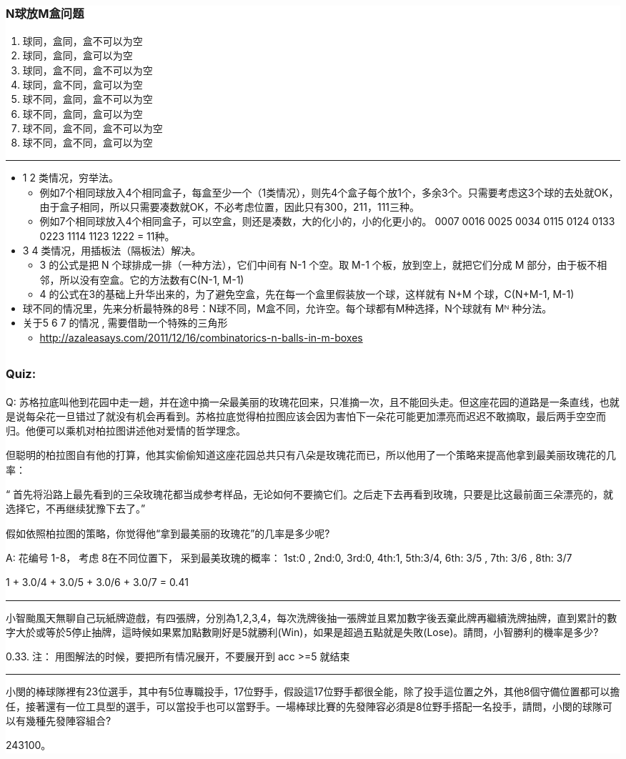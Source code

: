 
### N球放M盒问题

 1. 球同，盒同，盒不可以为空
 2. 球同，盒同，盒可以为空
 3. 球同，盒不同，盒不可以为空
 4. 球同，盒不同，盒可以为空
 5. 球不同，盒同，盒不可以为空
 6. 球不同，盒同，盒可以为空
 7. 球不同，盒不同，盒不可以为空
 8. 球不同，盒不同，盒可以为空

--- 

- 1 2 类情况，穷举法。
    - 例如7个相同球放入4个相同盒子，每盒至少一个（1类情况），则先4个盒子每个放1个，多余3个。只需要考虑这3个球的去处就OK，由于盒子相同，所以只需要凑数就OK，不必考虑位置，因此只有300，211，111三种。
    - 例如7个相同球放入4个相同盒子，可以空盒，则还是凑数，大的化小的，小的化更小的。 0007 0016 0025 0034 0115 0124 0133 0223 1114 1123 1222 = 11种。
- 3 4 类情况，用插板法（隔板法）解决。
    - 3 的公式是把 N 个球排成一排（一种方法），它们中间有 N-1 个空。取 M-1 个板，放到空上，就把它们分成 M 部分，由于板不相邻，所以没有空盒。它的方法数有C(N-1, M-1)
    - 4 的公式在3的基础上升华出来的，为了避免空盒，先在每一个盒里假装放一个球，这样就有 N+M 个球，C(N+M-1, M-1)
- 球不同的情况里，先来分析最特殊的8号：N球不同，M盒不同，允许空。每个球都有M种选择，N个球就有 Mᴺ 种分法。
- 关于5 6 7 的情况 , 需要借助一个特殊的三角形
    - http://azaleasays.com/2011/12/16/combinatorics-n-balls-in-m-boxes
 
<h2 id="db021f4670ba22ce77ef0acb0aba7ba0"></h2>


### Quiz:

Q: 苏格拉底叫他到花园中走一趟，并在途中摘一朵最美丽的玫瑰花回来，只准摘一次，且不能回头走。但这座花园的道路是一条直线，也就是说每朵花一旦错过了就没有机会再看到。苏格拉底觉得柏拉图应该会因为害怕下一朵花可能更加漂亮而迟迟不敢摘取，最后两手空空而归。他便可以乘机对柏拉图讲述他对爱情的哲学理念。

但聪明的柏拉图自有他的打算，他其实偷偷知道这座花园总共只有八朵是玫瑰花而已，所以他用了一个策略来提高他拿到最美丽玫瑰花的几率：

“ 首先将沿路上最先看到的三朵玫瑰花都当成参考样品，无论如何不要摘它们。之后走下去再看到玫瑰，只要是比这最前面三朵漂亮的，就选择它，不再继续犹豫下去了。”

假如依照柏拉图的策略，你觉得他“拿到最美丽的玫瑰花”的几率是多少呢?

A: 花编号 1-8， 考虑 8在不同位置下， 采到最美玫瑰的概率： 1st:0 , 2nd:0, 3rd:0, 4th:1,  5th:3/4, 6th: 3/5 , 7th: 3/6 , 8th: 3/7

1 + 3.0/4 + 3.0/5 + 3.0/6 + 3.0/7 = 0.41

---

小智颱風天無聊自己玩紙牌遊戲，有四張牌，分別為1,2,3,4，每次洗牌後抽一張牌並且累加數字後丟棄此牌再繼續洗牌抽牌，直到累計的數字大於或等於5停止抽牌，這時候如果累加點數剛好是5就勝利(Win)，如果是超過五點就是失敗(Lose)。請問，小智勝利的機率是多少?

0.33.   注： 用图解法的时候，要把所有情况展开，不要展开到 acc >=5 就结束

--- 
小閔的棒球隊裡有23位選手，其中有5位專職投手，17位野手，假設這17位野手都很全能，除了投手這位置之外，其他8個守備位置都可以擔任，接著還有一位工具型的選手，可以當投手也可以當野手。一場棒球比賽的先發陣容必須是8位野手搭配一名投手，請問，小閔的球隊可以有幾種先發陣容組合?

243100。

